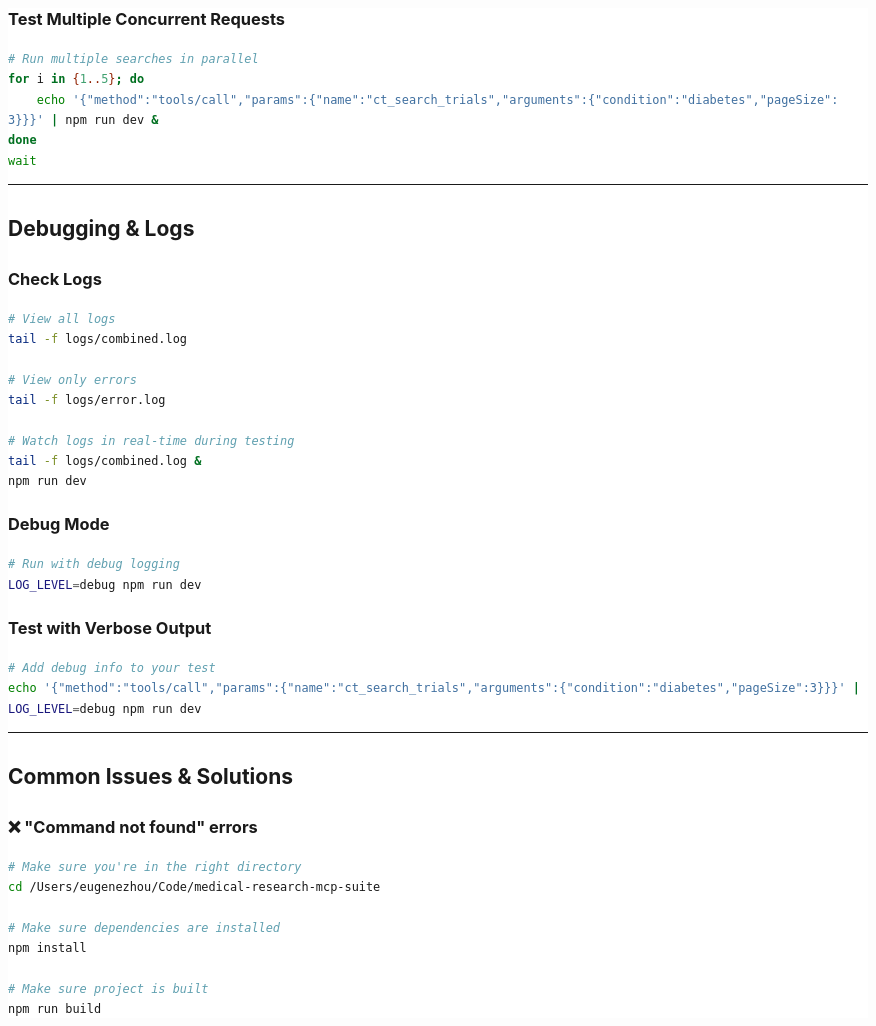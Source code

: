 ### **Test Multiple Concurrent Requests**
```bash
# Run multiple searches in parallel
for i in {1..5}; do
    echo '{"method":"tools/call","params":{"name":"ct_search_trials","arguments":{"condition":"diabetes","pageSize":3}}}' | npm run dev &
done
wait
```

---

## **Debugging & Logs**

### **Check Logs**
```bash
# View all logs
tail -f logs/combined.log

# View only errors
tail -f logs/error.log

# Watch logs in real-time during testing
tail -f logs/combined.log &
npm run dev
```

### **Debug Mode**
```bash
# Run with debug logging
LOG_LEVEL=debug npm run dev
```

### **Test with Verbose Output**
```bash
# Add debug info to your test
echo '{"method":"tools/call","params":{"name":"ct_search_trials","arguments":{"condition":"diabetes","pageSize":3}}}' | LOG_LEVEL=debug npm run dev
```

---

## **Common Issues & Solutions**

### **❌ "Command not found" errors**
```bash
# Make sure you're in the right directory
cd /Users/eugenezhou/Code/medical-research-mcp-suite

# Make sure dependencies are installed
npm install

# Make sure project is built
npm run build
```
